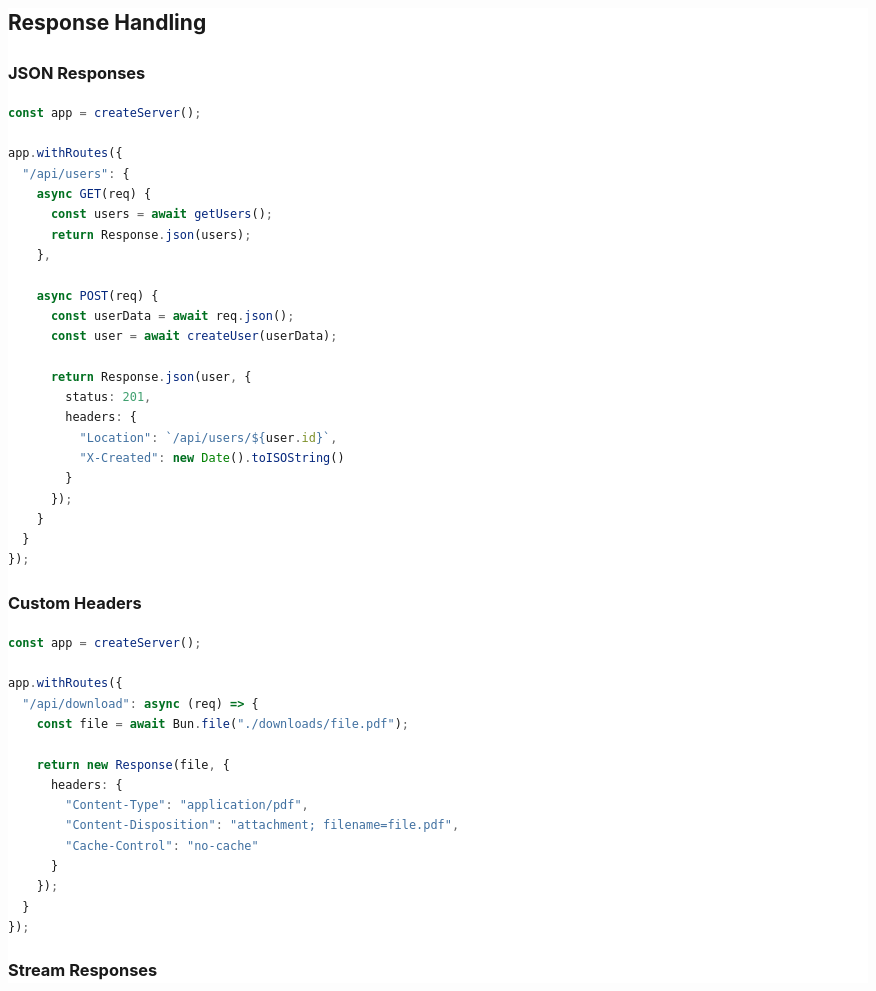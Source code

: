 ## Response Handling

### JSON Responses

```typescript
const app = createServer();

app.withRoutes({
  "/api/users": {
    async GET(req) {
      const users = await getUsers();
      return Response.json(users);
    },
    
    async POST(req) {
      const userData = await req.json();
      const user = await createUser(userData);
      
      return Response.json(user, {
        status: 201,
        headers: {
          "Location": `/api/users/${user.id}`,
          "X-Created": new Date().toISOString()
        }
      });
    }
  }
});
```

### Custom Headers

```typescript
const app = createServer();

app.withRoutes({
  "/api/download": async (req) => {
    const file = await Bun.file("./downloads/file.pdf");
    
    return new Response(file, {
      headers: {
        "Content-Type": "application/pdf",
        "Content-Disposition": "attachment; filename=file.pdf",
        "Cache-Control": "no-cache"
      }
    });
  }
});
```

### Stream Responses

